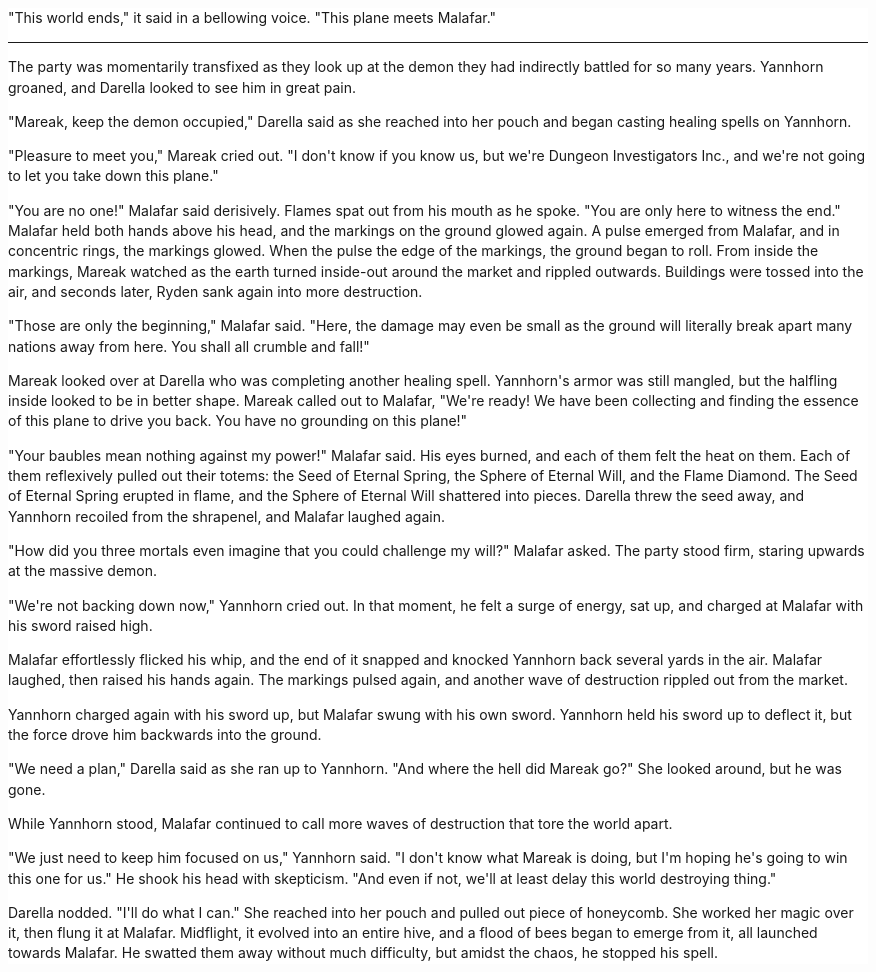 "This world ends," it said in a bellowing voice. "This plane meets Malafar."

---

The party was momentarily transfixed as they look up at the demon they had indirectly battled for so many years. Yannhorn groaned, and Darella looked to see him in great pain.

"Mareak, keep the demon occupied," Darella said as she reached into her pouch and began casting healing spells on Yannhorn.

"Pleasure to meet you," Mareak cried out. "I don't know if you know us, but we're Dungeon Investigators Inc., and we're not going to let you take down this plane."

"You are no one!" Malafar said derisively. Flames spat out from his mouth as he spoke. "You are only here to witness the end." Malafar held both hands above his head, and the markings on the ground glowed again. A pulse emerged from Malafar, and in concentric rings, the markings glowed. When the pulse the edge of the markings, the ground began to roll. From inside the markings, Mareak watched as the earth turned inside-out around the market and rippled outwards. Buildings were tossed into the air, and seconds later, Ryden sank again into more destruction.

"Those are only the beginning," Malafar said. "Here, the damage may even be small as the ground will literally break apart many nations away from here. You shall all crumble and fall!"

Mareak looked over at Darella who was completing another healing spell. Yannhorn's armor was still mangled, but the halfling inside looked to be in better shape. Mareak called out to Malafar, "We're ready! We have been collecting and finding the essence of this plane to drive you back. You have no grounding on this plane!"

"Your baubles mean nothing against my power!" Malafar said. His eyes burned, and each of them felt the heat on them. Each of them reflexively pulled out their totems: the Seed of Eternal Spring, the Sphere of Eternal Will, and the Flame Diamond. The Seed of Eternal Spring erupted in flame, and the Sphere of Eternal Will shattered into pieces. Darella threw the seed away, and Yannhorn recoiled from the shrapenel, and Malafar laughed again.

"How did you three mortals even imagine that you could challenge my will?" Malafar asked. The party stood firm, staring upwards at the massive demon.

"We're not backing down now," Yannhorn cried out. In that moment, he felt a surge of energy, sat up, and charged at Malafar with his sword raised high.

Malafar effortlessly flicked his whip, and the end of it snapped and knocked Yannhorn back several yards in the air. Malafar laughed, then raised his hands again. The markings pulsed again, and another wave of destruction rippled out from the market.

Yannhorn charged again with his sword up, but Malafar swung with his own sword. Yannhorn held his sword up to deflect it, but the force drove him backwards into the ground.

"We need a plan," Darella said as she ran up to Yannhorn. "And where the hell did Mareak go?" She looked around, but he was gone.

While Yannhorn stood, Malafar continued to call more waves of destruction that tore the world apart.

"We just need to keep him focused on us," Yannhorn said. "I don't know what Mareak is doing, but I'm hoping he's going to win this one for us." He shook his head with skepticism. "And even if not, we'll at least delay this world destroying thing."

Darella nodded. "I'll do what I can." She reached into her pouch and pulled out piece of honeycomb. She worked her magic over it, then flung it at Malafar. Midflight, it evolved into an entire hive, and a flood of bees began to emerge from it, all launched towards Malafar. He swatted them away without much difficulty, but amidst the chaos, he stopped his spell.
